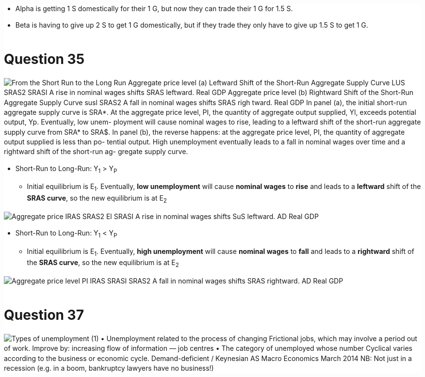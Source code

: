   -   Alpha is getting 1 S domestically for their 1 G, but now they can
      trade their 1 G for 1.5 S.

  -   Beta is having to give up 2 S to get 1 G domestically, but if they
      trade they only have to give up 1.5 S to get 1 G.

# Question 35

  ![From the Short Run to the Long Run Aggregate price level (a)
  Leftward Shift of the Short-Run Aggregate Supply Curve LUS SRAS2 SRASI
  A rise in nominal wages shifts SRAS leftward. Real GDP Aggregate price
  level (b) Rightward Shift of the Short-Run Aggregate Supply Curve susl
  SRAS2 A fall in nominal wages shifts SRAS righ tward. Real GDP In
  panel (a), the initial short-run aggregate supply curve is SRA\*. At
  the aggregate price level, PI, the quantity of aggregate output
  supplied, Yl, exceeds potential output, Yp. Eventually, low unem-
  ployment will cause nominal wages to rise, leading to a leftward shift
  of the short-run aggregate supply curve from SRA\* to SRA$. In panel
  (b), the reverse happens: at the aggregate price level, PI, the
  quantity of aggregate output supplied is less than po- tential output.
  High unemployment eventually leads to a fall in nominal wages over
  time and a rightward shift of the short-run ag- gregate supply curve.
  ](./media/image286.png)

  -   Short-Run to Long-Run: Y<sub>1</sub> \> Y<sub>P</sub>
    
      -   Initial equilibrium is E<sub>1</sub>. Eventually, **low
          unemployment** will cause **nominal wages** to **rise** and
          leads to a **leftward** shift of the **SRAS curve**, so the
          new equilibrium is at E<sub>2</sub>

  ![Aggregate price IRAS SRAS2 El SRASI A rise in nominal wages shifts
  SuS leftward. AD Real GDP ](./media/image105.png)

  -   Short-Run to Long-Run: Y<sub>1</sub> \< Y<sub>P</sub>
    
      -   Initial equilibrium is E<sub>1</sub>. Eventually, **high
          unemployment** will cause **nominal wages** to **fall** and
          leads to a **rightward** shift of the **SRAS curve**, so the
          new equilibrium is at E<sub>2</sub>

  ![Aggregate price level PI IRAS SRASI SRAS2 A fall in nominal wages
  shifts SRAS rightward. AD Real GDP ](./media/image107.png)

# Question 37

  ![Types of unemployment (1) • Unemployment related to the process of
  changing Frictional jobs, which may involve a period out of work.
  Improve by: increasing flow of information — job centres • The
  category of unemployed whose number Cyclical varies according to the
  business or economic cycle. Demand-deficient / Keynesian AS Macro
  Economics March 2014 NB: Not just in a recession (e.g. in a boom,
  bankruptcy lawyers have no business\!) ](./media/image165.png)
  